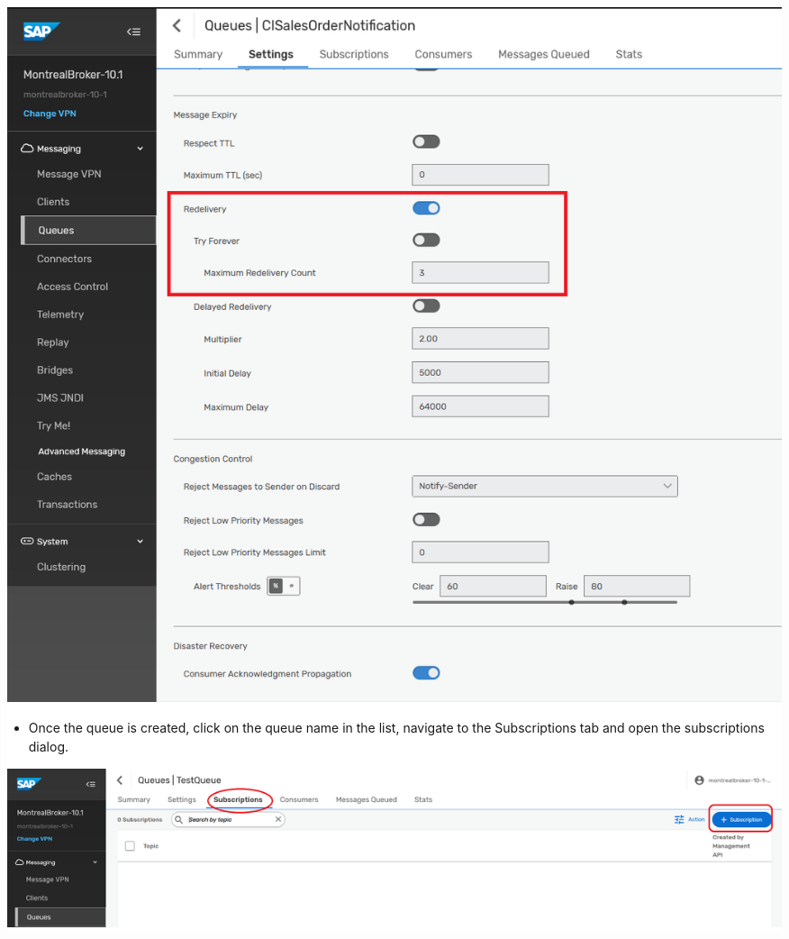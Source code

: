 ![queue settings pt2](img/CISalesOrderNotification-queue-settings-pt2.png)

- Once the queue is created, click on the queue name in the list, navigate to the Subscriptions tab and open the subscriptions dialog.

![queue sub dialog](img/AEMQueueSubsciptionsDialog.png)
